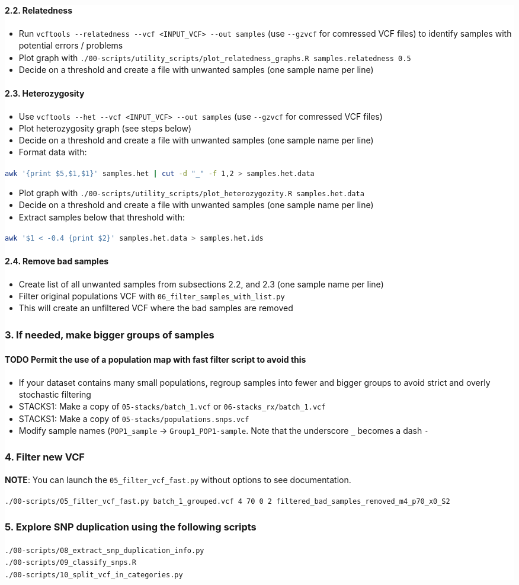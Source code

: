 #### 2.2. Relatedness

  - Run `vcftools --relatedness --vcf <INPUT_VCF> --out samples` (use `--gzvcf` for comressed VCF files)
    to identify samples with potential errors / problems
  - Plot graph with `./00-scripts/utility_scripts/plot_relatedness_graphs.R samples.relatedness 0.5`
  - Decide on a threshold and create a file with unwanted samples (one sample name per line)

#### 2.3. Heterozygosity

  - Use `vcftools --het --vcf <INPUT_VCF> --out samples` (use `--gzvcf` for comressed VCF files)
  - Plot heterozygosity graph (see steps below)
  - Decide on a threshold and create a file with unwanted samples (one sample name per line)
  - Format data with:

```bash
awk '{print $5,$1,$1}' samples.het | cut -d "_" -f 1,2 > samples.het.data
```
  - Plot graph with `./00-scripts/utility_scripts/plot_heterozygozity.R samples.het.data`
  - Decide on a threshold and create a file with unwanted samples (one sample name per line)
  - Extract samples below that threshold with:

```bash
awk '$1 < -0.4 {print $2}' samples.het.data > samples.het.ids
```

#### 2.4. Remove bad samples

  - Create list of all unwanted samples from subsections  2.2, and 2.3 (one sample name per line)
  - Filter original populations VCF with `06_filter_samples_with_list.py`
  - This will create an unfiltered VCF where the bad samples are removed

### 3. If needed, make bigger groups of samples
#### TODO Permit the use of a population map with fast filter script to avoid this
  - If your dataset contains many small populations, regroup samples into fewer and bigger
    groups to avoid strict and overly stochastic filtering
  - STACKS1: Make a copy of `05-stacks/batch_1.vcf` or `06-stacks_rx/batch_1.vcf`
  - STACKS1: Make a copy of `05-stacks/populations.snps.vcf`
  - Modify sample names (`POP1_sample` -> `Group1_POP1-sample`. Note that the underscore `_` becomes a dash `-`

### 4. Filter new VCF

**NOTE**: You can launch the `05_filter_vcf_fast.py` without options to see documentation.

```bash
./00-scripts/05_filter_vcf_fast.py batch_1_grouped.vcf 4 70 0 2 filtered_bad_samples_removed_m4_p70_x0_S2
```

### 5. Explore SNP duplication using the following scripts

```bash
./00-scripts/08_extract_snp_duplication_info.py
./00-scripts/09_classify_snps.R
./00-scripts/10_split_vcf_in_categories.py

```
